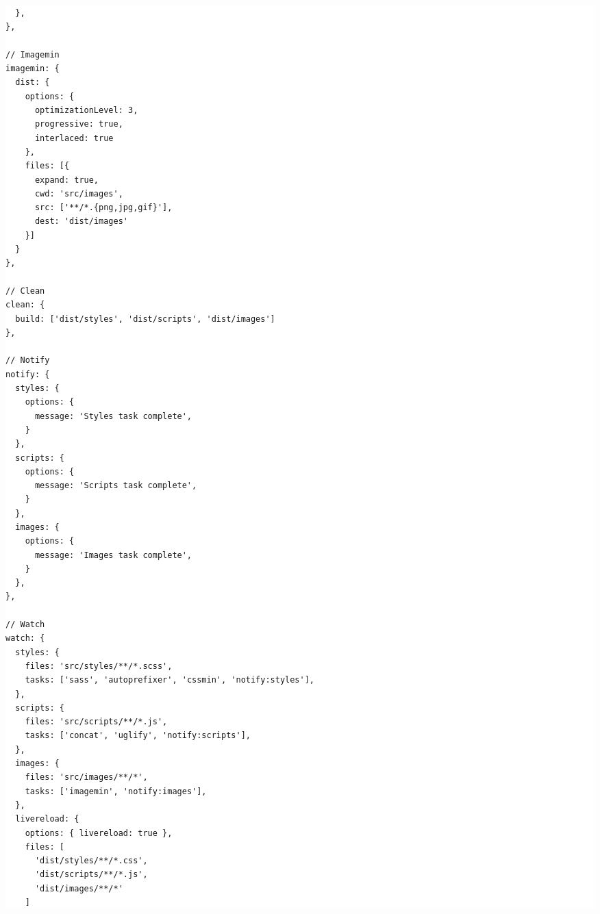       },
    },
 
    // Imagemin
    imagemin: {
      dist: {
        options: {
          optimizationLevel: 3,
          progressive: true,
          interlaced: true
        },
        files: [{
          expand: true,
          cwd: 'src/images',
          src: ['**/*.{png,jpg,gif}'],
          dest: 'dist/images'
        }]
      }
    },
 
    // Clean
    clean: {
      build: ['dist/styles', 'dist/scripts', 'dist/images']
    },
 
    // Notify
    notify: {
      styles: {
        options: {
          message: 'Styles task complete',
        }
      },
      scripts: {
        options: {
          message: 'Scripts task complete',
        }
      },
      images: {
        options: {
          message: 'Images task complete',
        }
      },
    },
 
    // Watch
    watch: {
      styles: {
        files: 'src/styles/**/*.scss',
        tasks: ['sass', 'autoprefixer', 'cssmin', 'notify:styles'],
      },
      scripts: {
        files: 'src/scripts/**/*.js',
        tasks: ['concat', 'uglify', 'notify:scripts'],
      },
      images: {
        files: 'src/images/**/*',
        tasks: ['imagemin', 'notify:images'],
      },
      livereload: {
        options: { livereload: true },
        files: [
          'dist/styles/**/*.css',
          'dist/scripts/**/*.js',
          'dist/images/**/*'
        ]
